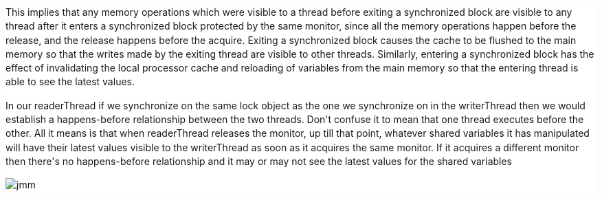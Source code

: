 This implies that any memory operations which were visible to a thread before exiting a synchronized block are visible to any thread after it enters a synchronized block protected by the same monitor, since all the memory operations happen before the release, and the release happens before the acquire. Exiting a synchronized block causes the cache to be flushed to the main memory so that the writes made by the exiting thread are visible to other threads. Similarly, entering a synchronized block has the effect of invalidating the local processor cache and reloading of variables from the main memory so that the entering thread is able to see the latest values.

In our readerThread if we synchronize on the same lock object as the one we synchronize on in the writerThread then we would establish a happens-before relationship between the two threads. Don't confuse it to mean that one thread executes before the other. All it means is that when readerThread releases the monitor, up till that point, whatever shared variables it has manipulated will have their latest values visible to the writerThread as soon as it acquires the same monitor. If it acquires a different monitor then there's no happens-before relationship and it may or may not see the latest values for the shared variables

![jmm](https://raw.githubusercontent.com/TestJavaDev/java-resources/master/resources/jmm/jmm27.png)
